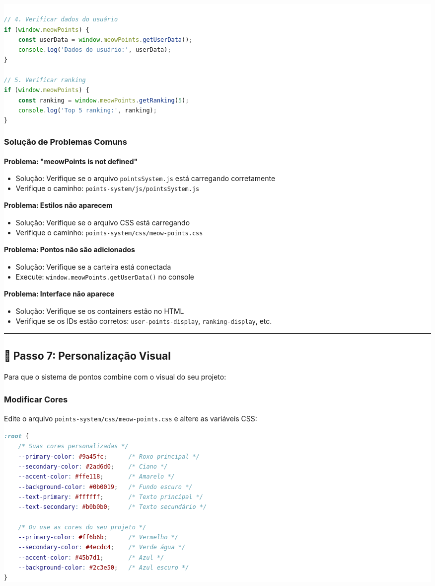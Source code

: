 ```javascript

// 4. Verificar dados do usuário
if (window.meowPoints) {
    const userData = window.meowPoints.getUserData();
    console.log('Dados do usuário:', userData);
}

// 5. Verificar ranking
if (window.meowPoints) {
    const ranking = window.meowPoints.getRanking(5);
    console.log('Top 5 ranking:', ranking);
}
```

### Solução de Problemas Comuns

**Problema: "meowPoints is not defined"**
- Solução: Verifique se o arquivo `pointsSystem.js` está carregando corretamente
- Verifique o caminho: `points-system/js/pointsSystem.js`

**Problema: Estilos não aparecem**
- Solução: Verifique se o arquivo CSS está carregando
- Verifique o caminho: `points-system/css/meow-points.css`

**Problema: Pontos não são adicionados**
- Solução: Verifique se a carteira está conectada
- Execute: `window.meowPoints.getUserData()` no console

**Problema: Interface não aparece**
- Solução: Verifique se os containers estão no HTML
- Verifique se os IDs estão corretos: `user-points-display`, `ranking-display`, etc.

---

## 🎨 Passo 7: Personalização Visual

Para que o sistema de pontos combine com o visual do seu projeto:

### Modificar Cores

Edite o arquivo `points-system/css/meow-points.css` e altere as variáveis CSS:

```css
:root {
    /* Suas cores personalizadas */
    --primary-color: #9a45fc;      /* Roxo principal */
    --secondary-color: #2ad6d0;    /* Ciano */
    --accent-color: #ffe118;       /* Amarelo */
    --background-color: #0b0019;   /* Fundo escuro */
    --text-primary: #ffffff;       /* Texto principal */
    --text-secondary: #b0b0b0;     /* Texto secundário */
    
    /* Ou use as cores do seu projeto */
    --primary-color: #ff6b6b;      /* Vermelho */
    --secondary-color: #4ecdc4;    /* Verde água */
    --accent-color: #45b7d1;       /* Azul */
    --background-color: #2c3e50;   /* Azul escuro */
}
```
